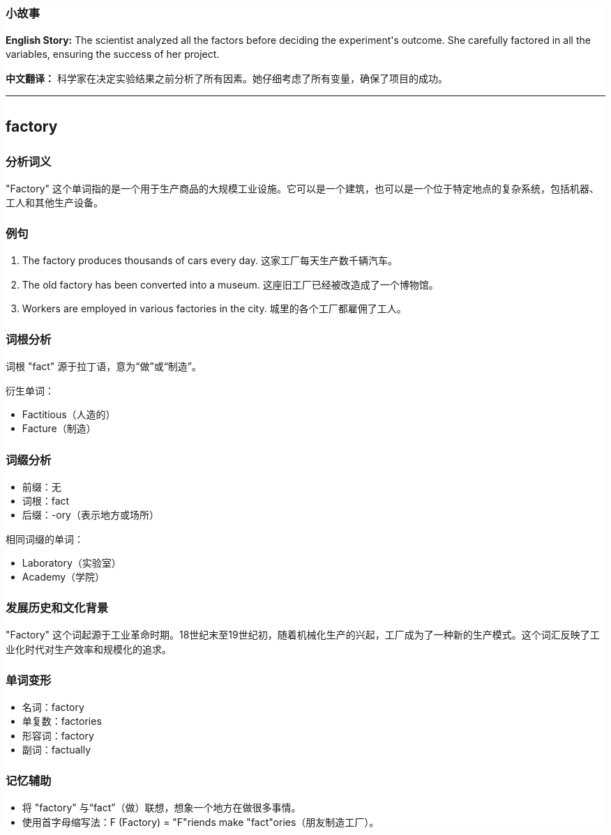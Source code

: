 ### 小故事
**English Story:**
The scientist analyzed all the factors before deciding the experiment's outcome. She carefully factored in all the variables, ensuring the success of her project.

**中文翻译：**
科学家在决定实验结果之前分析了所有因素。她仔细考虑了所有变量，确保了项目的成功。


---------------
## factory
### 分析词义
"Factory" 这个单词指的是一个用于生产商品的大规模工业设施。它可以是一个建筑，也可以是一个位于特定地点的复杂系统，包括机器、工人和其他生产设备。

### 例句
1. The factory produces thousands of cars every day.
   这家工厂每天生产数千辆汽车。

2. The old factory has been converted into a museum.
   这座旧工厂已经被改造成了一个博物馆。

3. Workers are employed in various factories in the city.
   城里的各个工厂都雇佣了工人。

### 词根分析
词根 "fact" 源于拉丁语，意为“做”或“制造”。

衍生单词：
- Factitious（人造的）
- Facture（制造）

### 词缀分析
- 前缀：无
- 词根：fact
- 后缀：-ory（表示地方或场所）

相同词缀的单词：
- Laboratory（实验室）
- Academy（学院）

### 发展历史和文化背景
"Factory" 这个词起源于工业革命时期。18世纪末至19世纪初，随着机械化生产的兴起，工厂成为了一种新的生产模式。这个词汇反映了工业化时代对生产效率和规模化的追求。

### 单词变形
- 名词：factory
- 单复数：factories
- 形容词：factory
- 副词：factually

### 记忆辅助
- 将 "factory" 与“fact”（做）联想，想象一个地方在做很多事情。
- 使用首字母缩写法：F (Factory) = "F"riends make "fact"ories（朋友制造工厂）。
